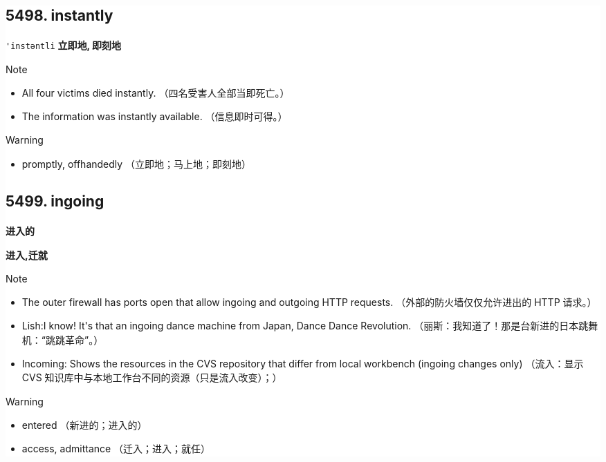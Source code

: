 ## 5498. instantly

`'instəntli`  **立即地, 即刻地**

> [!NOTE]
>
> - All four victims died instantly. （四名受害人全部当即死亡。）
>
> - The information was instantly available. （信息即时可得。）
>

> [!WARNING]
>
> - promptly, offhandedly （立即地；马上地；即刻地）
>

## 5499. ingoing

**进入的**

**进入,迁就**

> [!NOTE]
>
> - The outer firewall has ports open that allow ingoing and outgoing HTTP requests. （外部的防火墙仅仅允许进出的 HTTP 请求。）
>
> - Lish:I know! It's that an ingoing dance machine from Japan, Dance Dance Revolution. （丽斯：我知道了！那是台新进的日本跳舞机：“跳跳革命”。）
>
> - Incoming: Shows the resources in the CVS repository that differ from local workbench (ingoing changes only) （流入：显示 CVS 知识库中与本地工作台不同的资源（只是流入改变）；）
>

> [!WARNING]
>
> - entered （新进的；进入的）
>
> - access, admittance （迁入；进入；就任）
>

